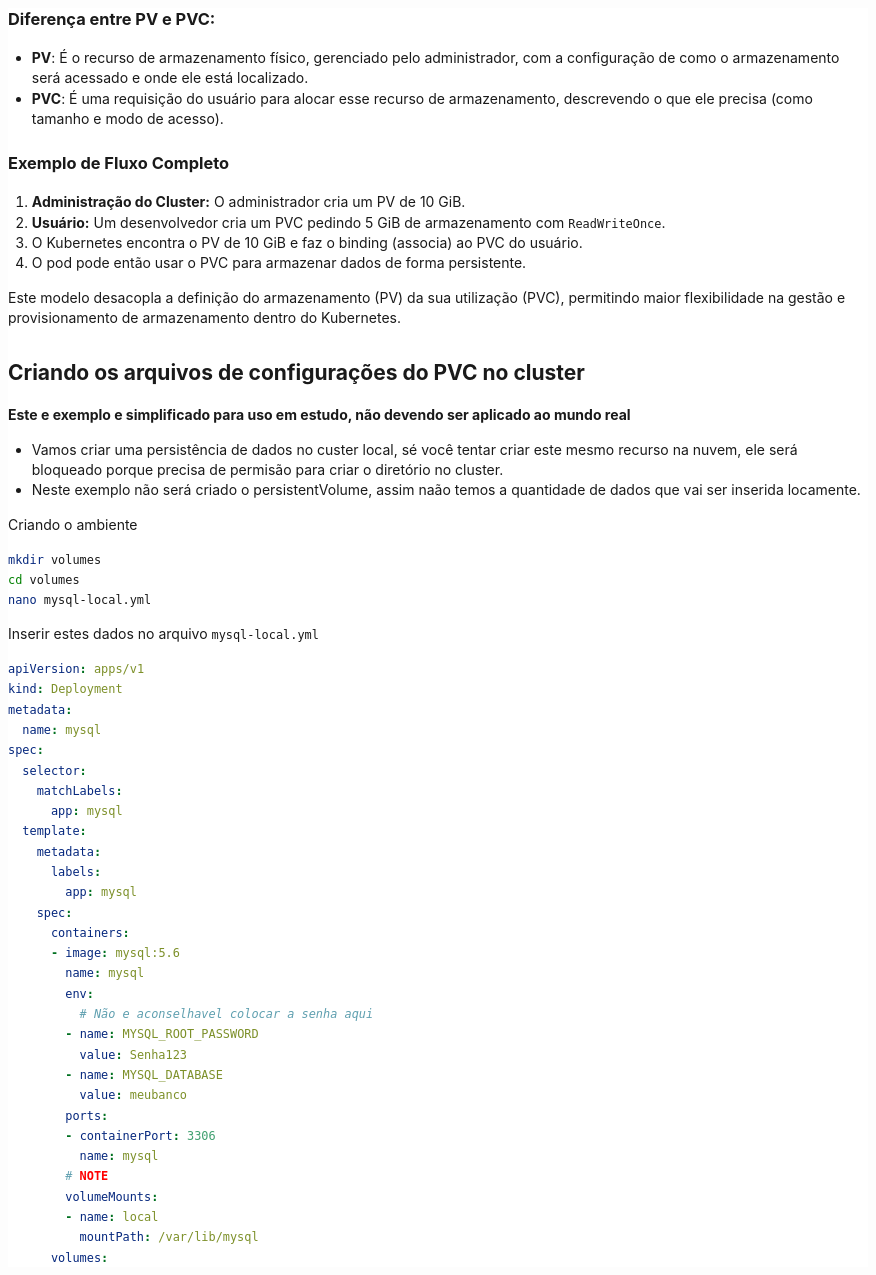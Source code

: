 ### Diferença entre PV e PVC:

- **PV**: É o recurso de armazenamento físico, gerenciado pelo administrador, com a configuração de como o armazenamento será acessado e onde ele está localizado.
- **PVC**: É uma requisição do usuário para alocar esse recurso de armazenamento, descrevendo o que ele precisa (como tamanho e modo de acesso).

### Exemplo de Fluxo Completo

1. **Administração do Cluster:** O administrador cria um PV de 10 GiB.
2. **Usuário:** Um desenvolvedor cria um PVC pedindo 5 GiB de armazenamento com `ReadWriteOnce`.
3. O Kubernetes encontra o PV de 10 GiB e faz o binding (associa) ao PVC do usuário.
4. O pod pode então usar o PVC para armazenar dados de forma persistente.

Este modelo desacopla a definição do armazenamento (PV) da sua utilização (PVC), permitindo maior flexibilidade na gestão e provisionamento de armazenamento dentro do Kubernetes.

## Criando os arquivos de configurações do PVC no cluster

**Este e exemplo e simplificado para uso em estudo, não devendo ser aplicado ao mundo real**

- Vamos criar uma persistência de dados no custer local, sé você tentar criar este mesmo recurso na nuvem, ele será bloqueado porque precisa de permisão para criar o diretório no cluster.
- Neste exemplo não será criado o persistentVolume, assim naão temos a quantidade de dados que vai ser inserida locamente.

Criando o ambiente

```bash
mkdir volumes
cd volumes
nano mysql-local.yml
```
Inserir estes dados no arquivo  ``mysql-local.yml``

```yml
apiVersion: apps/v1
kind: Deployment
metadata:
  name: mysql
spec:
  selector:
    matchLabels:
      app: mysql
  template:
    metadata:
      labels:
        app: mysql
    spec:
      containers:
      - image: mysql:5.6
        name: mysql
        env:
          # Não e aconselhavel colocar a senha aqui
        - name: MYSQL_ROOT_PASSWORD
          value: Senha123
        - name: MYSQL_DATABASE
          value: meubanco
        ports:
        - containerPort: 3306
          name: mysql
        # NOTE
        volumeMounts:
        - name: local
          mountPath: /var/lib/mysql
      volumes:
```